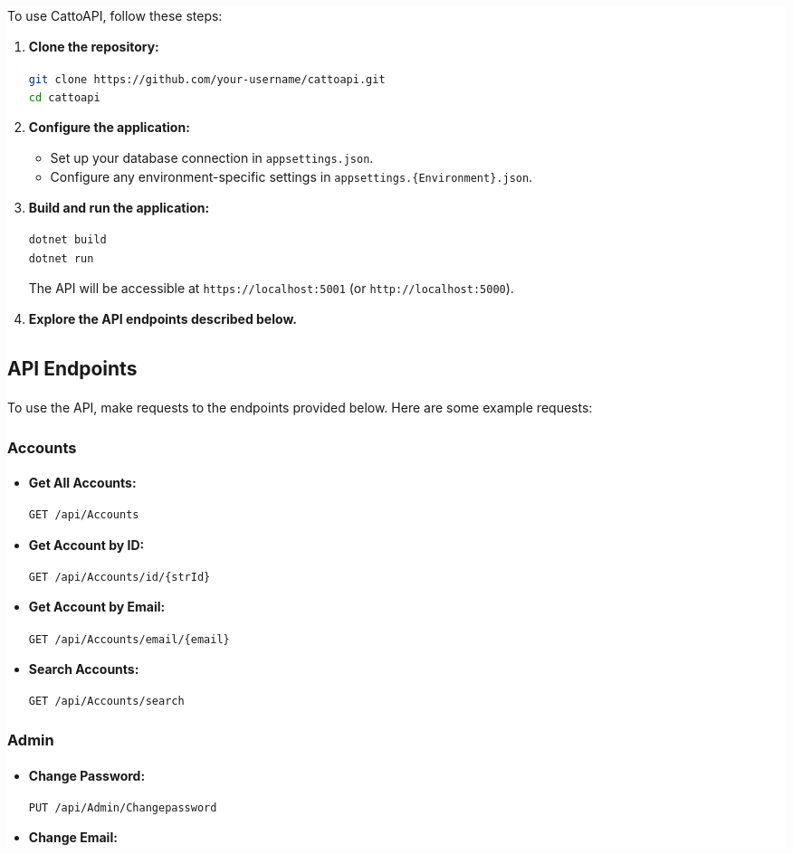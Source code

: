 To use CattoAPI, follow these steps:

1. **Clone the repository:**
   ```bash
   git clone https://github.com/your-username/cattoapi.git
   cd cattoapi
   ```

2. **Configure the application:**
   - Set up your database connection in `appsettings.json`.
   - Configure any environment-specific settings in `appsettings.{Environment}.json`.

3. **Build and run the application:**
   ```bash
   dotnet build
   dotnet run
   ```
   The API will be accessible at `https://localhost:5001` (or `http://localhost:5000`).

4. **Explore the API endpoints described below.**

## API Endpoints

To use the API, make requests to the endpoints provided below. Here are some example requests:

### Accounts

- **Get All Accounts:**

  ```http
  GET /api/Accounts
  ```

- **Get Account by ID:**

  ```http
  GET /api/Accounts/id/{strId}
  ```

- **Get Account by Email:**

  ```http
  GET /api/Accounts/email/{email}
  ```

- **Search Accounts:**

  ```http
  GET /api/Accounts/search
  ```

### Admin

- **Change Password:**

  ```http
  PUT /api/Admin/Changepassword
  ```

- **Change Email:**
